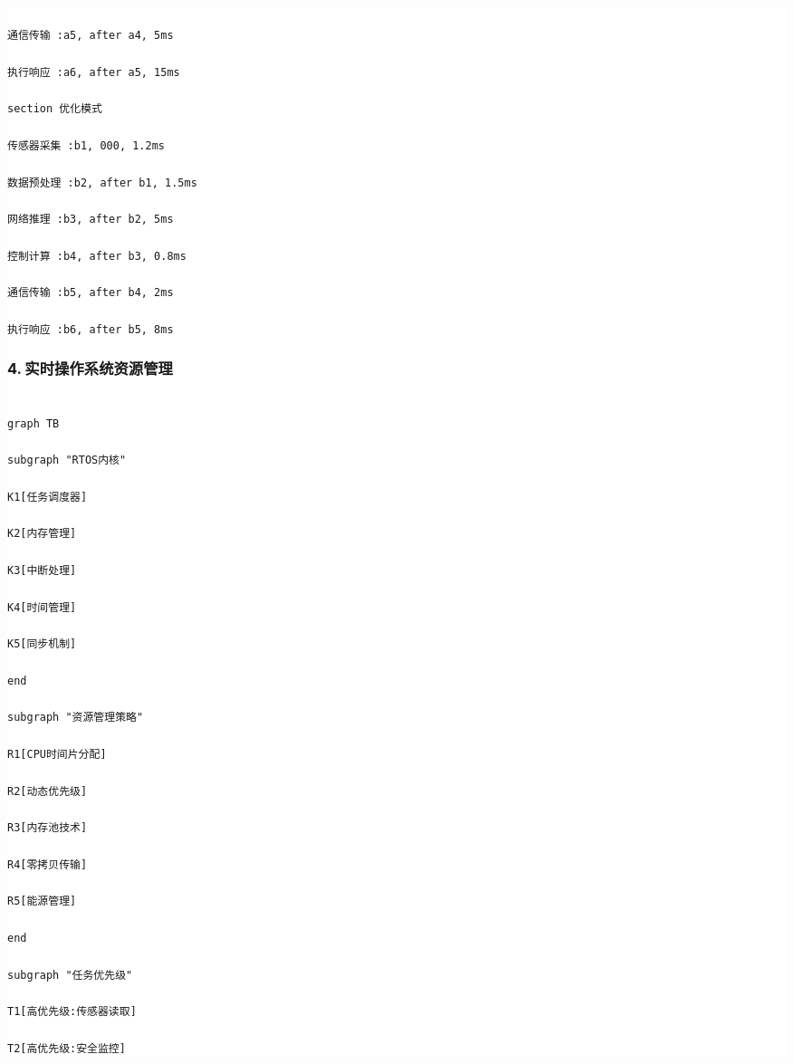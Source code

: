 ```mermaid

通信传输 :a5, after a4, 5ms

执行响应 :a6, after a5, 15ms

section 优化模式

传感器采集 :b1, 000, 1.2ms

数据预处理 :b2, after b1, 1.5ms

网络推理 :b3, after b2, 5ms

控制计算 :b4, after b3, 0.8ms

通信传输 :b5, after b4, 2ms

执行响应 :b6, after b5, 8ms

```

  

### 4. 实时操作系统资源管理

  

```mermaid

graph TB

subgraph "RTOS内核"

K1[任务调度器]

K2[内存管理]

K3[中断处理]

K4[时间管理]

K5[同步机制]

end

subgraph "资源管理策略"

R1[CPU时间片分配]

R2[动态优先级]

R3[内存池技术]

R4[零拷贝传输]

R5[能源管理]

end

subgraph "任务优先级"

T1[高优先级:传感器读取]

T2[高优先级:安全监控]

```